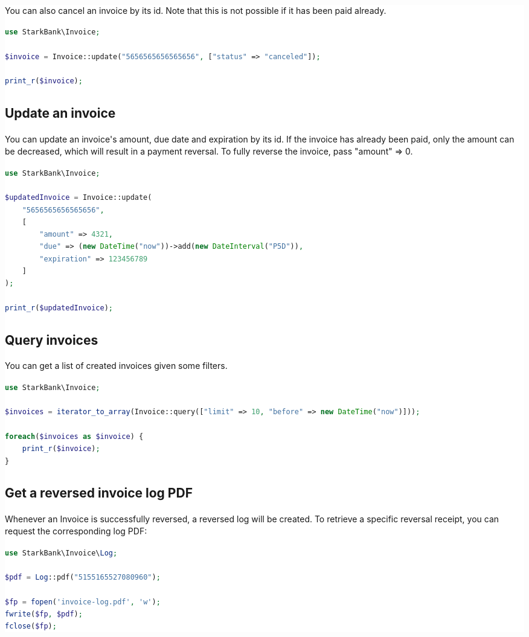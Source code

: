 You can also cancel an invoice by its id.
Note that this is not possible if it has been paid already.

```php
use StarkBank\Invoice;

$invoice = Invoice::update("5656565656565656", ["status" => "canceled"]);

print_r($invoice);
```

## Update an invoice

You can update an invoice's amount, due date and expiration by its id.
If the invoice has already been paid, only the amount can be
decreased, which will result in a payment reversal. To fully reverse 
the invoice, pass "amount" => 0.

```php
use StarkBank\Invoice;

$updatedInvoice = Invoice::update(
    "5656565656565656",
    [
        "amount" => 4321,
        "due" => (new DateTime("now"))->add(new DateInterval("P5D")),
        "expiration" => 123456789
    ]
);

print_r($updatedInvoice);
```

## Query invoices

You can get a list of created invoices given some filters.

```php
use StarkBank\Invoice;

$invoices = iterator_to_array(Invoice::query(["limit" => 10, "before" => new DateTime("now")]));

foreach($invoices as $invoice) {
    print_r($invoice);
}
```

## Get a reversed invoice log PDF

Whenever an Invoice is successfully reversed, a reversed log will be created.
To retrieve a specific reversal receipt, you can request the corresponding log PDF:

```php
use StarkBank\Invoice\Log;

$pdf = Log::pdf("5155165527080960");

$fp = fopen('invoice-log.pdf', 'w');
fwrite($fp, $pdf);
fclose($fp);
```

